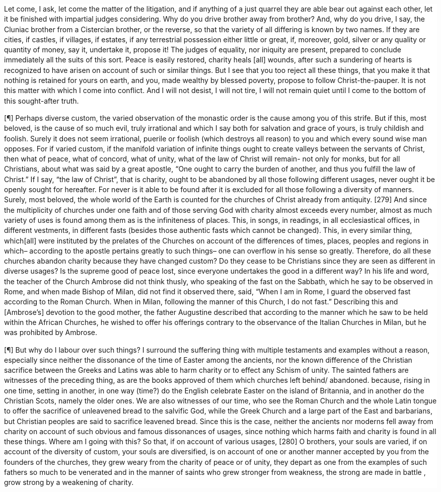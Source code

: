 Let come, I ask, let come the matter of the litigation, and if anything of a just quarrel they are able bear out against each other, let it be finished with impartial judges considering. Why do you drive brother away from brother? And, why do you drive, I say, the Cluniac brother from a Cistercian brother, or the reverse, so that the variety of all differing is known by two names. If they are cities, if castles, if villages, if estates, if any terrestrial possession either little or great, if, moreover, gold, silver or any quality or quantity of money, say it, undertake it, propose it! The judges of equality, nor iniquity are present, prepared to conclude immediately all the suits of this sort. Peace is easily restored, charity heals \[all\] wounds, after such a sundering of hearts is recognized to have arisen on account of such or similar things. But I see that you too reject all these things, that you make it that nothing is retained for yours on earth, and you, made wealthy by blessed poverty, propose to follow Christ-the-pauper. It is not this matter with which I come into conflict. And I will not desist, I will not tire, I will not remain quiet until I come to the bottom of this sought-after truth.

\[¶\] Perhaps diverse custom, the varied observation of the monastic order is the cause among you of this strife. But if this, most beloved, is the cause of so much evil, truly irrational and which I say both for salvation and grace of yours, is truly childish and foolish. Surely it does not seem irrational, puerile or foolish \(which destroys all reason\) to you and which every sound wise man opposes. For if varied custom, if the manifold variation of infinite things ought to create valleys between the servants of Christ, then what of peace, what of concord, what of unity, what of the law of Christ will remain- not only for monks, but for all Christians, about what was said by a great apostle, “One ought to carry the burden of another, and thus you fulfill the law of Christ.” If I say, “the law of Christ”, that is charity, ought to be abandoned by all those following different usages, never ought it be openly sought for hereafter. For never is it able to be found after it is excluded for all those following a diversity of manners. Surely, most beloved, the whole world of the Earth is counted for the churches of Christ already from antiquity. \[279\] And since the multiplicity of churches under one faith and of those serving God with charity almost exceeds every number, almost as much variety of uses is found among them as is the infiniteness of places. This, in songs, in readings, in all ecclesiastical offices, in different vestments, in different fasts \(besides those authentic fasts which cannot be changed\). This, in every similar thing, which\[all\] were instituted by the prelates of the Churches on account of the differences of times, places, peoples and regions in which– according to the apostle pertains greatly to such things– one can overflow in his sense so greatly. Therefore, do all these churches abandon charity because they have changed custom? Do they cease to be Christians since they are seen as different in diverse usages? Is the supreme good of peace lost, since everyone undertakes the good in a different way? In his life and word, the teacher of the Church Ambrose did not think thusly, who speaking of the fast on the Sabbath, which he say to be observed in Rome, and when made Bishop of Milan, did not find it observed there, said, “When I am in Rome, I guard the observed fast according to the Roman Church. When in Milan, following the manner of this Church, I do not fast.” Describing this and \[Ambrose’s\] devotion to the good mother, the father Augustine described that according to the manner which he saw to be held within the African Churches, he wished to offer his offerings contrary to the observance of the Italian Churches in Milan, but he was prohibited by Ambrose.

\[¶\] But why do I labour over such things? I surround the suffering thing with multiple testaments and examples without a reason, especially since neither the dissonance of the time of Easter among the ancients, nor the known difference of the Christian sacrifice between the Greeks and Latins was able to harm charity or to effect any Schism of unity. The sainted fathers are witnesses of the preceding thing, as are the books approved of them which churches left behind/ abandoned. because, rising in one time, setting in another, in one way \(time?\) do the English celebrate Easter on the island of Britannia, and in another do the Christian Scots, namely the older ones. We are also witnesses of our time, who see the Roman Church and the whole Latin tongue to offer the sacrifice of unleavened bread to the salvific God, while the Greek Church and a large part of the East and barbarians, but Christian peoples are said to sacrifice leavened bread. Since this is the case, neither the ancients nor moderns fell away from charity on account of such obvious and famous dissonances of usages, since nothing which harms faith and charity is found in all these things. Where am I going with this? So that, if on account of various usages, \[280\] O brothers, your souls are varied, if on account of the diversity of custom, your souls are diversified, is on account of one or another manner accepted by you from the founders of the churches, they grew weary from the charity of peace or of unity, they depart as one from the examples of such fathers so much to be venerated and in the manner of saints who grew stronger from weakness, the strong are made in battle , grow strong by a weakening of charity.
